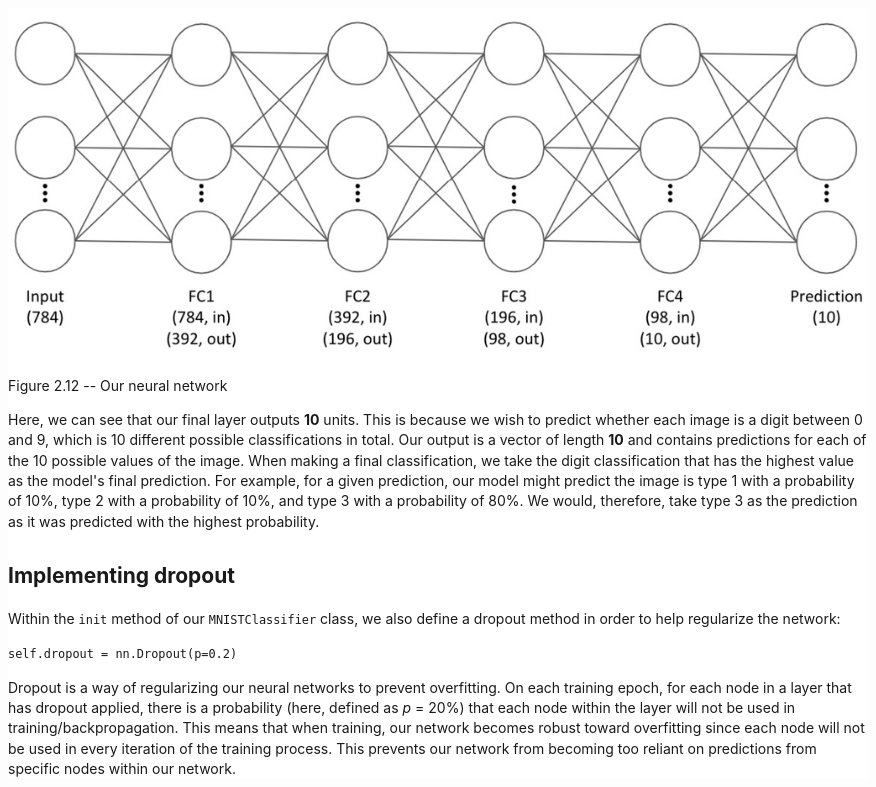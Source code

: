 ![](./images/B12365_02_12.jpg)

Figure 2.12 -- Our neural network

Here, we can see that our final layer outputs **10** units. This is
because we wish to predict whether each image is a digit between 0 and
9, which is 10 different possible classifications in total. Our output
is a vector of length **10** and contains predictions for each of the 10
possible values of the image. When making a final
classification, we take the digit classification that has the highest
value as the model\'s final prediction. For example, for a given
prediction, our model might predict the image is type 1 with a
probability of 10%, type 2 with a probability of 10%, and type 3 with a
probability of 80%. We would, therefore, take type 3 as the prediction
as it was predicted with the highest probability.



Implementing dropout
--------------------

Within the `init` method of our
`MNISTClassifier` class, we also define a dropout method in
order to help regularize the network:

```
self.dropout = nn.Dropout(p=0.2)
```


Dropout is a way of regularizing our neural networks to prevent
overfitting. On each training epoch, for each node in a layer that has
dropout applied, there is a probability (here, defined as *p* = 20%)
that each node within the layer will not be used in
training/backpropagation. This means that when training, our network
becomes robust toward overfitting since each node
will not be used in every iteration of the training process. This
prevents our network from becoming too reliant on predictions from
specific nodes within our network.
